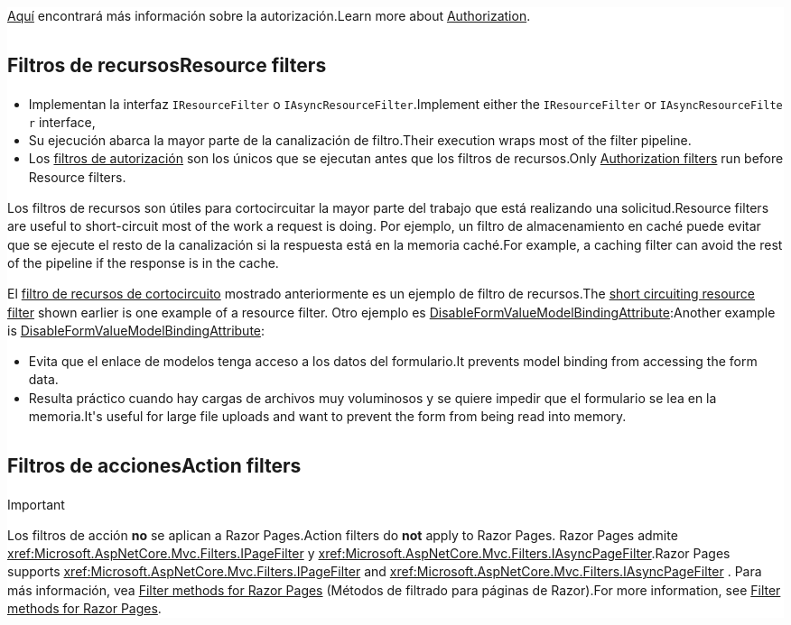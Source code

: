 <span data-ttu-id="bbedf-304">[Aquí](xref:security/authorization/introduction) encontrará más información sobre la autorización.</span><span class="sxs-lookup"><span data-stu-id="bbedf-304">Learn more about [Authorization](xref:security/authorization/introduction).</span></span>

## <a name="resource-filters"></a><span data-ttu-id="bbedf-305">Filtros de recursos</span><span class="sxs-lookup"><span data-stu-id="bbedf-305">Resource filters</span></span>

* <span data-ttu-id="bbedf-306">Implementan la interfaz `IResourceFilter` o `IAsyncResourceFilter`.</span><span class="sxs-lookup"><span data-stu-id="bbedf-306">Implement either the `IResourceFilter` or `IAsyncResourceFilter` interface,</span></span>
* <span data-ttu-id="bbedf-307">Su ejecución abarca la mayor parte de la canalización de filtro.</span><span class="sxs-lookup"><span data-stu-id="bbedf-307">Their execution wraps most of the filter pipeline.</span></span> 
* <span data-ttu-id="bbedf-308">Los [filtros de autorización](#authorization-filters) son los únicos que se ejecutan antes que los filtros de recursos.</span><span class="sxs-lookup"><span data-stu-id="bbedf-308">Only [Authorization filters](#authorization-filters) run before Resource filters.</span></span>

<span data-ttu-id="bbedf-309">Los filtros de recursos son útiles para cortocircuitar la mayor parte del trabajo que está realizando una solicitud.</span><span class="sxs-lookup"><span data-stu-id="bbedf-309">Resource filters are useful to short-circuit most of the work a request is doing.</span></span> <span data-ttu-id="bbedf-310">Por ejemplo, un filtro de almacenamiento en caché puede evitar que se ejecute el resto de la canalización si la respuesta está en la memoria caché.</span><span class="sxs-lookup"><span data-stu-id="bbedf-310">For example, a caching filter can avoid the rest of the pipeline if the response is in the cache.</span></span>

<span data-ttu-id="bbedf-311">El [filtro de recursos de cortocircuito](#short-circuiting-resource-filter) mostrado anteriormente es un ejemplo de filtro de recursos.</span><span class="sxs-lookup"><span data-stu-id="bbedf-311">The [short circuiting resource filter](#short-circuiting-resource-filter) shown earlier is one example of a resource filter.</span></span> <span data-ttu-id="bbedf-312">Otro ejemplo es [DisableFormValueModelBindingAttribute](https://github.com/aspnet/Entropy/blob/rel/1.1.1/samples/Mvc.FileUpload/Filters/DisableFormValueModelBindingAttribute.cs):</span><span class="sxs-lookup"><span data-stu-id="bbedf-312">Another example is [DisableFormValueModelBindingAttribute](https://github.com/aspnet/Entropy/blob/rel/1.1.1/samples/Mvc.FileUpload/Filters/DisableFormValueModelBindingAttribute.cs):</span></span>

* <span data-ttu-id="bbedf-313">Evita que el enlace de modelos tenga acceso a los datos del formulario.</span><span class="sxs-lookup"><span data-stu-id="bbedf-313">It prevents model binding from accessing the form data.</span></span> 
* <span data-ttu-id="bbedf-314">Resulta práctico cuando hay cargas de archivos muy voluminosos y se quiere impedir que el formulario se lea en la memoria.</span><span class="sxs-lookup"><span data-stu-id="bbedf-314">It's useful for large file uploads and want to prevent the form from being read into memory.</span></span>

## <a name="action-filters"></a><span data-ttu-id="bbedf-315">Filtros de acciones</span><span class="sxs-lookup"><span data-stu-id="bbedf-315">Action filters</span></span>

> [!IMPORTANT]
> <span data-ttu-id="bbedf-316">Los filtros de acción **no** se aplican a Razor Pages.</span><span class="sxs-lookup"><span data-stu-id="bbedf-316">Action filters do **not** apply to Razor Pages.</span></span> <span data-ttu-id="bbedf-317">Razor Pages admite <xref:Microsoft.AspNetCore.Mvc.Filters.IPageFilter> y <xref:Microsoft.AspNetCore.Mvc.Filters.IAsyncPageFilter>.</span><span class="sxs-lookup"><span data-stu-id="bbedf-317">Razor Pages supports <xref:Microsoft.AspNetCore.Mvc.Filters.IPageFilter> and <xref:Microsoft.AspNetCore.Mvc.Filters.IAsyncPageFilter> .</span></span> <span data-ttu-id="bbedf-318">Para más información, vea [Filter methods for Razor Pages](xref:razor-pages/filter) (Métodos de filtrado para páginas de Razor).</span><span class="sxs-lookup"><span data-stu-id="bbedf-318">For more information, see [Filter methods for Razor Pages](xref:razor-pages/filter).</span></span>
